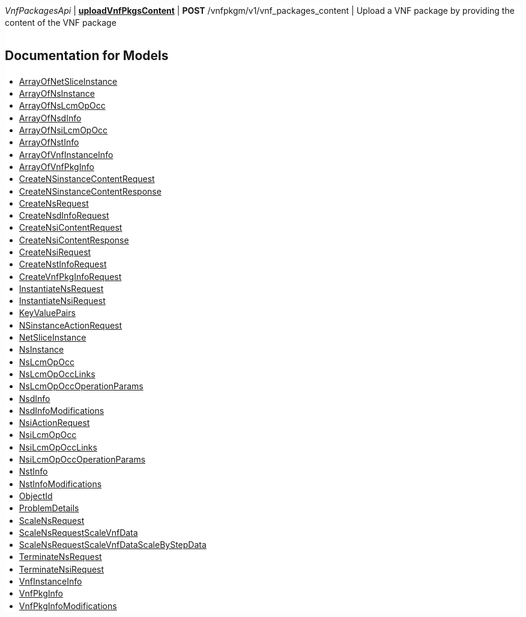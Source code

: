 *VnfPackagesApi* | [**uploadVnfPkgsContent**](docs/VnfPackagesApi.md#uploadVnfPkgsContent) | **POST** /vnfpkgm/v1/vnf_packages_content | Upload a VNF package by providing the content of the VNF package

## Documentation for Models

 - [ArrayOfNetSliceInstance](docs/ArrayOfNetSliceInstance.md)
 - [ArrayOfNsInstance](docs/ArrayOfNsInstance.md)
 - [ArrayOfNsLcmOpOcc](docs/ArrayOfNsLcmOpOcc.md)
 - [ArrayOfNsdInfo](docs/ArrayOfNsdInfo.md)
 - [ArrayOfNsiLcmOpOcc](docs/ArrayOfNsiLcmOpOcc.md)
 - [ArrayOfNstInfo](docs/ArrayOfNstInfo.md)
 - [ArrayOfVnfInstanceInfo](docs/ArrayOfVnfInstanceInfo.md)
 - [ArrayOfVnfPkgInfo](docs/ArrayOfVnfPkgInfo.md)
 - [CreateNSinstanceContentRequest](docs/CreateNSinstanceContentRequest.md)
 - [CreateNSinstanceContentResponse](docs/CreateNSinstanceContentResponse.md)
 - [CreateNsRequest](docs/CreateNsRequest.md)
 - [CreateNsdInfoRequest](docs/CreateNsdInfoRequest.md)
 - [CreateNsiContentRequest](docs/CreateNsiContentRequest.md)
 - [CreateNsiContentResponse](docs/CreateNsiContentResponse.md)
 - [CreateNsiRequest](docs/CreateNsiRequest.md)
 - [CreateNstInfoRequest](docs/CreateNstInfoRequest.md)
 - [CreateVnfPkgInfoRequest](docs/CreateVnfPkgInfoRequest.md)
 - [InstantiateNsRequest](docs/InstantiateNsRequest.md)
 - [InstantiateNsiRequest](docs/InstantiateNsiRequest.md)
 - [KeyValuePairs](docs/KeyValuePairs.md)
 - [NSinstanceActionRequest](docs/NSinstanceActionRequest.md)
 - [NetSliceInstance](docs/NetSliceInstance.md)
 - [NsInstance](docs/NsInstance.md)
 - [NsLcmOpOcc](docs/NsLcmOpOcc.md)
 - [NsLcmOpOccLinks](docs/NsLcmOpOccLinks.md)
 - [NsLcmOpOccOperationParams](docs/NsLcmOpOccOperationParams.md)
 - [NsdInfo](docs/NsdInfo.md)
 - [NsdInfoModifications](docs/NsdInfoModifications.md)
 - [NsiActionRequest](docs/NsiActionRequest.md)
 - [NsiLcmOpOcc](docs/NsiLcmOpOcc.md)
 - [NsiLcmOpOccLinks](docs/NsiLcmOpOccLinks.md)
 - [NsiLcmOpOccOperationParams](docs/NsiLcmOpOccOperationParams.md)
 - [NstInfo](docs/NstInfo.md)
 - [NstInfoModifications](docs/NstInfoModifications.md)
 - [ObjectId](docs/ObjectId.md)
 - [ProblemDetails](docs/ProblemDetails.md)
 - [ScaleNsRequest](docs/ScaleNsRequest.md)
 - [ScaleNsRequestScaleVnfData](docs/ScaleNsRequestScaleVnfData.md)
 - [ScaleNsRequestScaleVnfDataScaleByStepData](docs/ScaleNsRequestScaleVnfDataScaleByStepData.md)
 - [TerminateNsRequest](docs/TerminateNsRequest.md)
 - [TerminateNsiRequest](docs/TerminateNsiRequest.md)
 - [VnfInstanceInfo](docs/VnfInstanceInfo.md)
 - [VnfPkgInfo](docs/VnfPkgInfo.md)
 - [VnfPkgInfoModifications](docs/VnfPkgInfoModifications.md)
